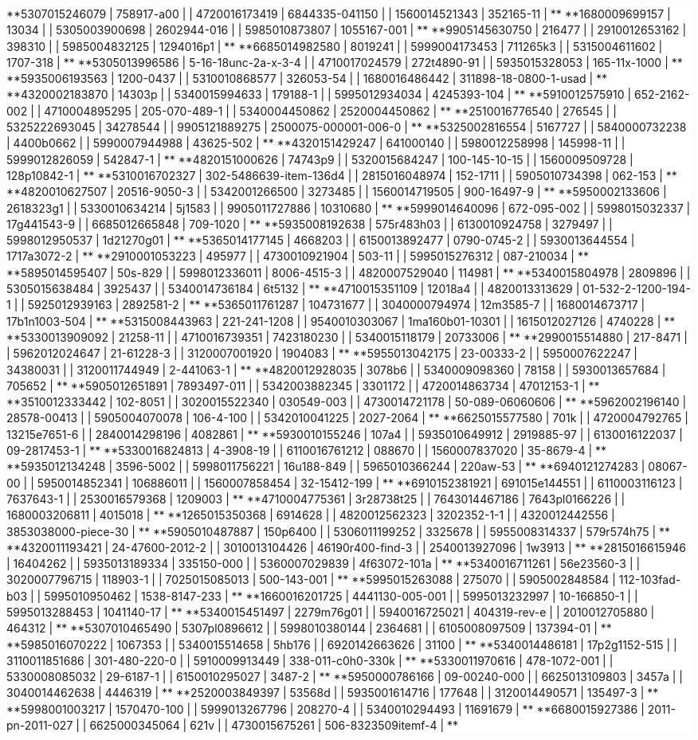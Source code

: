 **5307015246079 | 758917-a00 |  | 4720016173419 | 6844335-041150 |  | 1560014521343 | 352165-11 | **    **1680009699157 | 13034 |  | 5305003900698 | 2602944-016 |  | 5985010873807 | 1055167-001 | **    **9905145630750 | 216477 |  | 2910012653162 | 398310 |  | 5985004832125 | 1294016p1 | **    **6685014982580 | 8019241 |  | 5999004173453 | 711265k3 |  | 5315004611602 | 1707-318 | **    **5305013996586 | 5-16-18unc-2a-x-3-4 |  | 4710017024579 | 272t4890-91 |  | 5935015328053 | 165-11x-1000 | **    **5935006193563 | 1200-0437 |  | 5310010868577 | 326053-54 |  | 1680016486442 | 311898-18-0800-1-usad | **
**4320002183870 | 14303p |  | 5340015994633 | 179188-1 |  | 5995012934034 | 4245393-104 | **    **5910012575910 | 652-2162-002 |  | 4710004895295 | 205-070-489-1 |  | 5340004450862 | 2520004450862 | **    **2510016776540 | 276545 |  | 5325222693045 | 34278544 |  | 9905121889275 | 2500075-000001-006-0 | **    **5325002816554 | 5167727 |  | 5840000732238 | 4400b0662 |  | 5990007944988 | 43625-502 | **    **4320151429247 | 641000140 |  | 5980012258998 | 145998-11 |  | 5999012826059 | 542847-1 | **    **4820151000626 | 74743p9 |  | 5320015684247 | 100-145-10-15 |  | 1560009509728 | 128p10842-1 | **
**5310016702327 | 302-5486639-item-136d4 |  | 2815016048974 | 152-1711 |  | 5905010734398 | 062-153 | **    **4820010627507 | 20516-9050-3 |  | 5342001266500 | 3273485 |  | 1560014719505 | 900-16497-9 | **    **5950002133606 | 2618323g1 |  | 5330010634214 | 5j1583 |  | 9905011727886 | 10310680 | **    **5999014640096 | 672-095-002 |  | 5998015032337 | 17g441543-9 |  | 6685012665848 | 709-1020 | **    **5935008192638 | 575r483h03 |  | 6130010924758 | 3279497 |  | 5998012950537 | 1d21270g01 | **    **5365014177145 | 4668203 |  | 6150013892477 | 0790-0745-2 |  | 5930013644554 | 1717a3072-2 | **
**2910001053223 | 495977 |  | 4730010921904 | 503-11 |  | 5995015276312 | 087-210034 | **    **5895014595407 | 50s-829 |  | 5998012336011 | 8006-4515-3 |  | 4820007529040 | 114981 | **    **5340015804978 | 2809896 |  | 5305015638484 | 3925437 |  | 5340014736184 | 6t5132 | **    **4710015351109 | 12018a4 |  | 4820013313629 | 01-532-2-1200-194-1 |  | 5925012939163 | 2892581-2 | **    **5365011761287 | 104731677 |  | 3040000794974 | 12m3585-7 |  | 1680014673717 | 17b1n1003-504 | **    **5315008443963 | 221-241-1208 |  | 9540010303067 | 1ma160b01-10301 |  | 1615012027126 | 4740228 | **
**5330013909092 | 21258-11 |  | 4710016739351 | 7423180230 |  | 5340015118179 | 20733006 | **    **2990015514880 | 217-8471 |  | 5962012024647 | 21-61228-3 |  | 3120007001920 | 1904083 | **    **5955013042175 | 23-00333-2 |  | 5950007622247 | 34380031 |  | 3120011744949 | 2-441063-1 | **    **4820012928035 | 3078b6 |  | 5340009098360 | 78158 |  | 5930013657684 | 705652 | **    **5905012651891 | 7893497-011 |  | 5342003882345 | 3301172 |  | 4720014863734 | 47012153-1 | **    **3510012333442 | 102-8051 |  | 3020015522340 | 030549-003 |  | 4730014721178 | 50-089-06060606 | **
**5962002196140 | 28578-00413 |  | 5905004070078 | 106-4-100 |  | 5342010041225 | 2027-2064 | **    **6625015577580 | 701k |  | 4720004792765 | 13215e7651-6 |  | 2840014298196 | 4082861 | **    **5930010155246 | 107a4 |  | 5935010649912 | 2919885-97 |  | 6130016122037 | 09-2817453-1 | **    **5330016824813 | 4-3908-19 |  | 6110016761212 | 088670 |  | 1560007837020 | 35-8679-4 | **    **5935012134248 | 3596-5002 |  | 5998011756221 | 16u188-849 |  | 5965010366244 | 220aw-53 | **    **6940121274283 | 08067-00 |  | 5950014852341 | 106886011 |  | 1560007858454 | 32-15412-199 | **
**6910152381921 | 691015e144551 |  | 6110003116123 | 7637643-1 |  | 2530016579368 | 1209003 | **    **4710004775361 | 3r28738t25 |  | 7643014467186 | 7643pl0166226 |  | 1680003206811 | 4015018 | **    **1265015350368 | 6914628 |  | 4820012562323 | 3202352-1-1 |  | 4320012442556 | 3853038000-piece-30 | **    **5905010487887 | 150p6400 |  | 5306011199252 | 3325678 |  | 5955008314337 | 579r574h75 | **    **4320011193421 | 24-47600-2012-2 |  | 3010013104426 | 46190r400-find-3 |  | 2540013927096 | 1w3913 | **    **2815016615946 | 16404262 |  | 5935013189334 | 335150-000 |  | 5360007029839 | 4f63072-101a | **
**5340016711261 | 56e23560-3 |  | 3020007796715 | 118903-1 |  | 7025015085013 | 500-143-001 | **    **5995015263088 | 275070 |  | 5905002848584 | 112-103fad-b03 |  | 5995010950462 | 1538-8147-233 | **    **1660016201725 | 4441130-005-001 |  | 5995013232997 | 10-166850-1 |  | 5995013288453 | 1041140-17 | **    **5340015451497 | 2279m76g01 |  | 5940016725021 | 404319-rev-e |  | 2010012705880 | 464312 | **    **5307010465490 | 5307pl0896612 |  | 5998010380144 | 2364681 |  | 6105008097509 | 137394-01 | **    **5985016070222 | 1067353 |  | 5340015514658 | 5hb176 |  | 6920142663626 | 31100 | **
**5340014486181 | 17p2g1152-515 |  | 3110011851686 | 301-480-220-0 |  | 5910009913449 | 338-011-c0h0-330k | **    **5330011970616 | 478-1072-001 |  | 5330008085032 | 29-6187-1 |  | 6150010295027 | 3487-2 | **    **5950000786166 | 09-00240-000 |  | 6625013109803 | 3457a |  | 3040014462638 | 4446319 | **    **2520003849397 | 53568d |  | 5935001614716 | 177648 |  | 3120014490571 | 135497-3 | **    **5998001003217 | 1570470-100 |  | 5999013267796 | 208270-4 |  | 5340010294493 | 11691679 | **    **6680015927386 | 2011-pn-2011-027 |  | 6625000345064 | 621v |  | 4730015675261 | 506-8323509itemf-4 | **